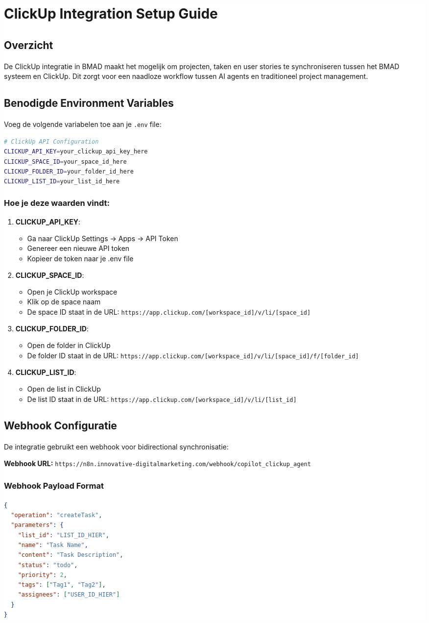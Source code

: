 # ClickUp Integration Setup Guide

## Overzicht

De ClickUp integratie in BMAD maakt het mogelijk om projecten, taken en user stories te synchroniseren tussen het BMAD systeem en ClickUp. Dit zorgt voor een naadloze workflow tussen AI agents en traditioneel project management.

## Benodigde Environment Variables

Voeg de volgende variabelen toe aan je `.env` file:

```bash
# ClickUp API Configuration
CLICKUP_API_KEY=your_clickup_api_key_here
CLICKUP_SPACE_ID=your_space_id_here
CLICKUP_FOLDER_ID=your_folder_id_here
CLICKUP_LIST_ID=your_list_id_here
```

### Hoe je deze waarden vindt:

1. **CLICKUP_API_KEY**: 
   - Ga naar ClickUp Settings → Apps → API Token
   - Genereer een nieuwe API token
   - Kopieer de token naar je .env file

2. **CLICKUP_SPACE_ID**:
   - Open je ClickUp workspace
   - Klik op de space naam
   - De space ID staat in de URL: `https://app.clickup.com/[workspace_id]/v/li/[space_id]`

3. **CLICKUP_FOLDER_ID**:
   - Open de folder in ClickUp
   - De folder ID staat in de URL: `https://app.clickup.com/[workspace_id]/v/li/[space_id]/f/[folder_id]`

4. **CLICKUP_LIST_ID**:
   - Open de list in ClickUp
   - De list ID staat in de URL: `https://app.clickup.com/[workspace_id]/v/li/[list_id]`

## Webhook Configuratie

De integratie gebruikt een webhook voor bidirectional synchronisatie:

**Webhook URL:** `https://n8n.innovative-digitalmarketing.com/webhook/copilot_clickup_agent`

### Webhook Payload Format

```json
{
  "operation": "createTask",
  "parameters": {
    "list_id": "LIST_ID_HIER",
    "name": "Task Name",
    "content": "Task Description",
    "status": "todo",
    "priority": 2,
    "tags": ["Tag1", "Tag2"],
    "assignees": ["USER_ID_HIER"]
  }
}
```
